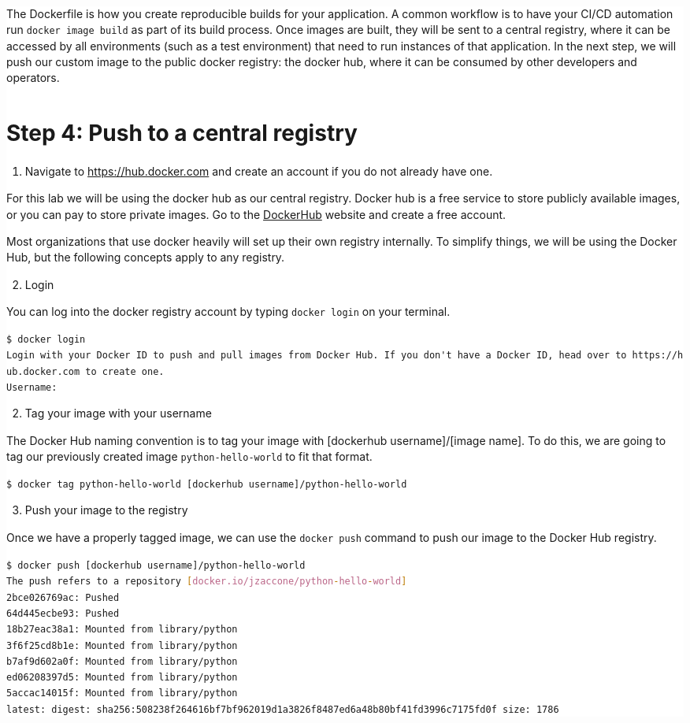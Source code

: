 The Dockerfile is how you create reproducible builds for your application. A common workflow is to have your CI/CD automation run `docker image build` as part of its build process. Once images are built, they will be sent to a central registry, where it can be accessed by all environments (such as a test environment) that need to run instances of that application. In the next step, we will push our custom image to the public docker registry: the docker hub, where it can be consumed by other developers and operators.


# Step 4: Push to a central registry

1. Navigate to https://hub.docker.com and create an account if you do not already have one.

For this lab we will be using the docker hub as our central registry. Docker hub is a free service to store publicly available images, or you can pay to store private images. Go to the [DockerHub](https://hub.docker.com) website and create a free account.

Most organizations that use docker heavily will set up their own registry internally. To simplify things, we will be using the Docker Hub, but the following concepts apply to any registry.

2. Login

You can log into the docker registry account by typing `docker login` on your terminal.

``` 
$ docker login
Login with your Docker ID to push and pull images from Docker Hub. If you don't have a Docker ID, head over to https://hub.docker.com to create one.
Username: 
```

2. Tag your image with your username

The Docker Hub naming convention is to tag your image with [dockerhub username]/[image name]. To do this, we are going to tag our previously created image `python-hello-world` to fit that format.

```sh
$ docker tag python-hello-world [dockerhub username]/python-hello-world
```

3. Push your image to the registry

Once we have a properly tagged image, we can use the `docker push` command to push our image to the Docker Hub registry.

```sh
$ docker push [dockerhub username]/python-hello-world
The push refers to a repository [docker.io/jzaccone/python-hello-world]
2bce026769ac: Pushed 
64d445ecbe93: Pushed 
18b27eac38a1: Mounted from library/python 
3f6f25cd8b1e: Mounted from library/python 
b7af9d602a0f: Mounted from library/python 
ed06208397d5: Mounted from library/python 
5accac14015f: Mounted from library/python 
latest: digest: sha256:508238f264616bf7bf962019d1a3826f8487ed6a48b80bf41fd3996c7175fd0f size: 1786
```
